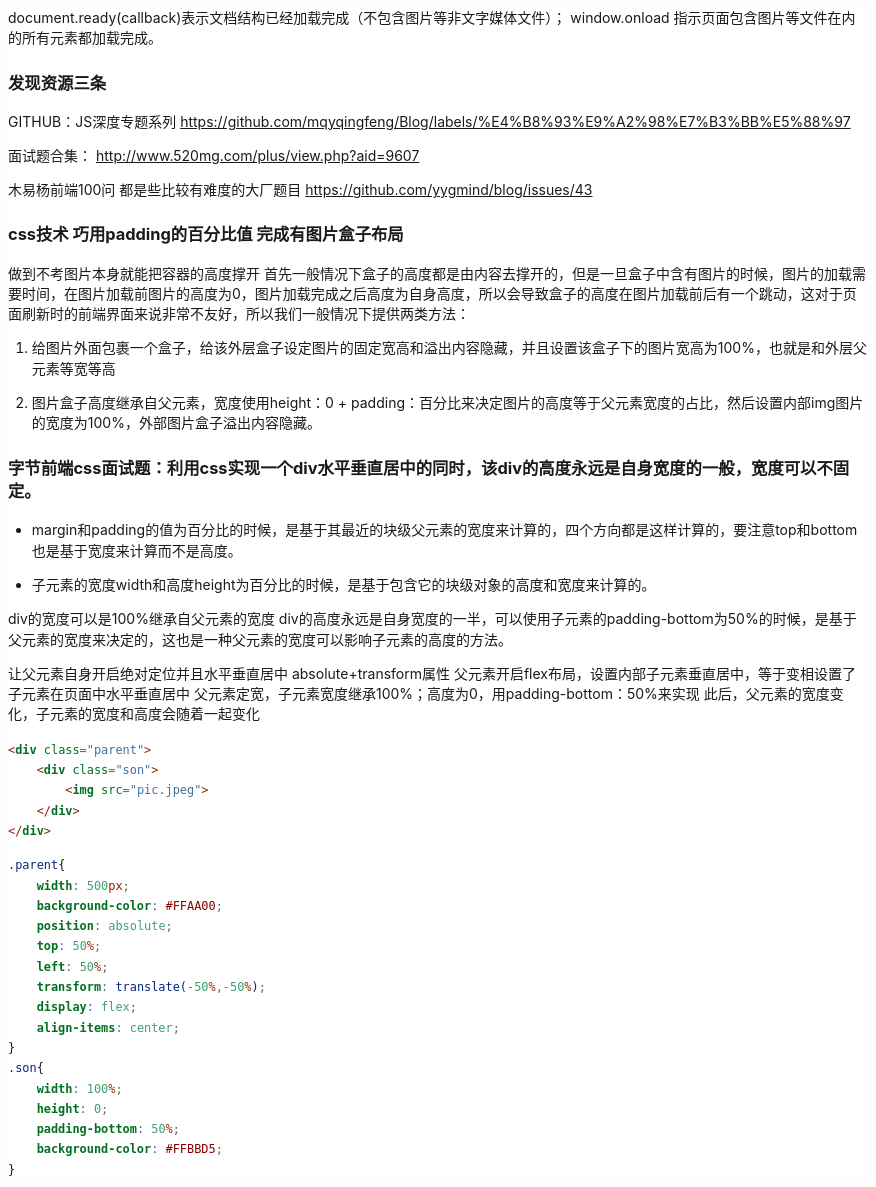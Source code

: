document.ready(callback)表示文档结构已经加载完成（不包含图片等非文字媒体文件）；
window.onload 指示页面包含图片等文件在内的所有元素都加载完成。





### 发现资源三条
GITHUB：JS深度专题系列
https://github.com/mqyqingfeng/Blog/labels/%E4%B8%93%E9%A2%98%E7%B3%BB%E5%88%97

面试题合集：
http://www.520mg.com/plus/view.php?aid=9607

木易杨前端100问 都是些比较有难度的大厂题目
https://github.com/yygmind/blog/issues/43

### css技术 巧用padding的百分比值 完成有图片盒子布局
做到不考图片本身就能把容器的高度撑开
首先一般情况下盒子的高度都是由内容去撑开的，但是一旦盒子中含有图片的时候，图片的加载需要时间，在图片加载前图片的高度为0，图片加载完成之后高度为自身高度，所以会导致盒子的高度在图片加载前后有一个跳动，这对于页面刷新时的前端界面来说非常不友好，所以我们一般情况下提供两类方法：

1. 给图片外面包裹一个盒子，给该外层盒子设定图片的固定宽高和溢出内容隐藏，并且设置该盒子下的图片宽高为100%，也就是和外层父元素等宽等高

2. 图片盒子高度继承自父元素，宽度使用height：0 + padding：百分比来决定图片的高度等于父元素宽度的占比，然后设置内部img图片的宽度为100%，外部图片盒子溢出内容隐藏。



### 字节前端css面试题：利用css实现一个div水平垂直居中的同时，该div的高度永远是自身宽度的一般，宽度可以不固定。
+ margin和padding的值为百分比的时候，是基于其最近的块级父元素的宽度来计算的，四个方向都是这样计算的，要注意top和bottom也是基于宽度来计算而不是高度。

+ 子元素的宽度width和高度height为百分比的时候，是基于包含它的块级对象的高度和宽度来计算的。


div的宽度可以是100%继承自父元素的宽度
div的高度永远是自身宽度的一半，可以使用子元素的padding-bottom为50%的时候，是基于父元素的宽度来决定的，这也是一种父元素的宽度可以影响子元素的高度的方法。

让父元素自身开启绝对定位并且水平垂直居中 absolute+transform属性
父元素开启flex布局，设置内部子元素垂直居中，等于变相设置了子元素在页面中水平垂直居中
父元素定宽，子元素宽度继承100%；高度为0，用padding-bottom：50%来实现
此后，父元素的宽度变化，子元素的宽度和高度会随着一起变化

```html
<div class="parent">
	<div class="son">
		<img src="pic.jpeg">
	</div>
</div>
```

```css
.parent{
	width: 500px;
	background-color: #FFAA00;
	position: absolute;
	top: 50%;
	left: 50%;
	transform: translate(-50%,-50%);
	display: flex;
	align-items: center;
}
.son{
	width: 100%;
	height: 0;
	padding-bottom: 50%;
	background-color: #FFBBD5;
}

```

